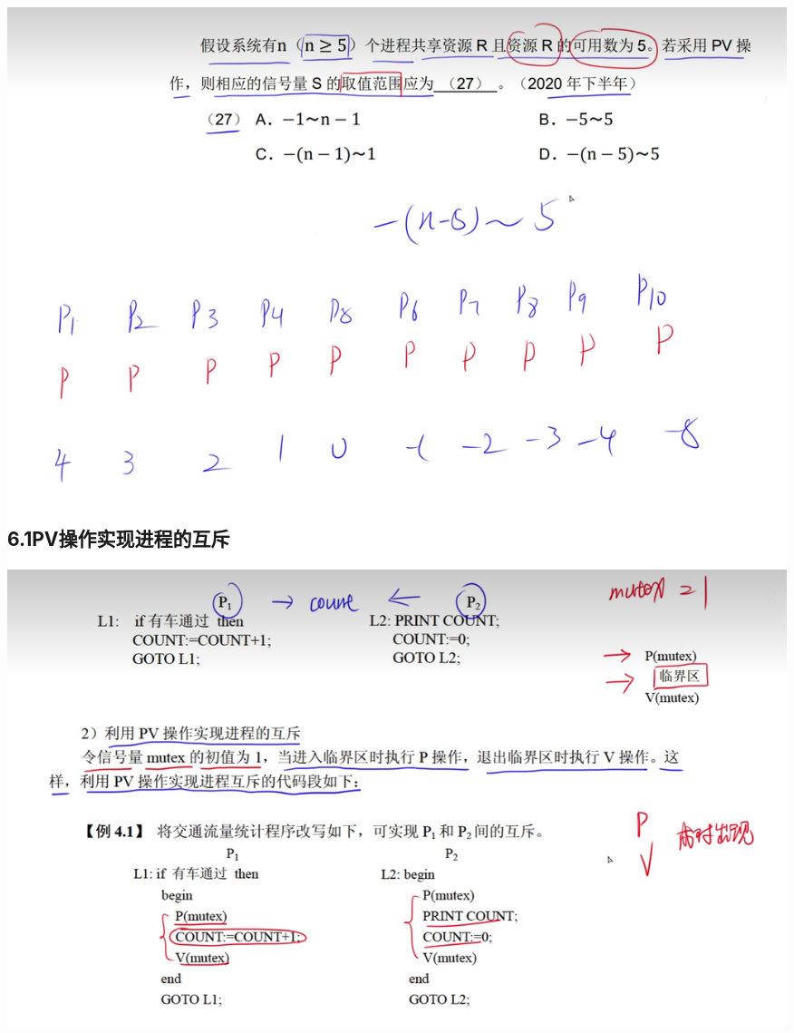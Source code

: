 ![image-20221102231852524](typora图片/image-20221102231852524.png)

## 6.1PV操作实现进程的互斥

![image-20221102232331876](typora图片/image-20221102232331876.png)
